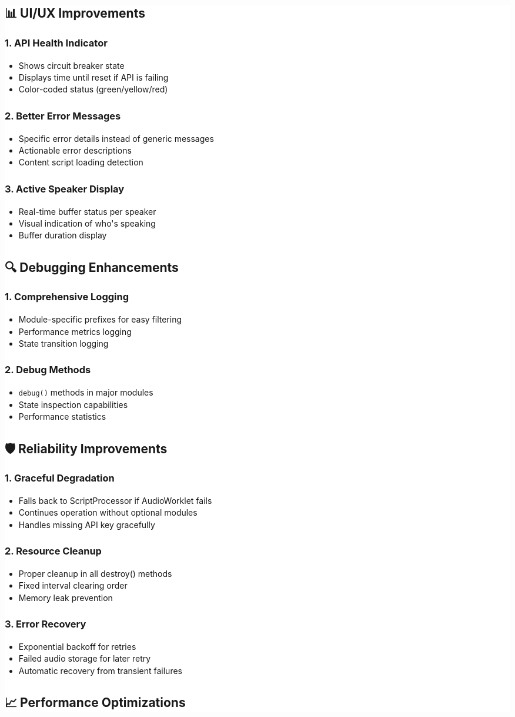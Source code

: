 ## 📊 UI/UX Improvements

### 1. **API Health Indicator**
- Shows circuit breaker state
- Displays time until reset if API is failing
- Color-coded status (green/yellow/red)

### 2. **Better Error Messages**
- Specific error details instead of generic messages
- Actionable error descriptions
- Content script loading detection

### 3. **Active Speaker Display**
- Real-time buffer status per speaker
- Visual indication of who's speaking
- Buffer duration display

## 🔍 Debugging Enhancements

### 1. **Comprehensive Logging**
- Module-specific prefixes for easy filtering
- Performance metrics logging
- State transition logging

### 2. **Debug Methods**
- `debug()` methods in major modules
- State inspection capabilities
- Performance statistics

## 🛡️ Reliability Improvements

### 1. **Graceful Degradation**
- Falls back to ScriptProcessor if AudioWorklet fails
- Continues operation without optional modules
- Handles missing API key gracefully

### 2. **Resource Cleanup**
- Proper cleanup in all destroy() methods
- Fixed interval clearing order
- Memory leak prevention

### 3. **Error Recovery**
- Exponential backoff for retries
- Failed audio storage for later retry
- Automatic recovery from transient failures

## 📈 Performance Optimizations
